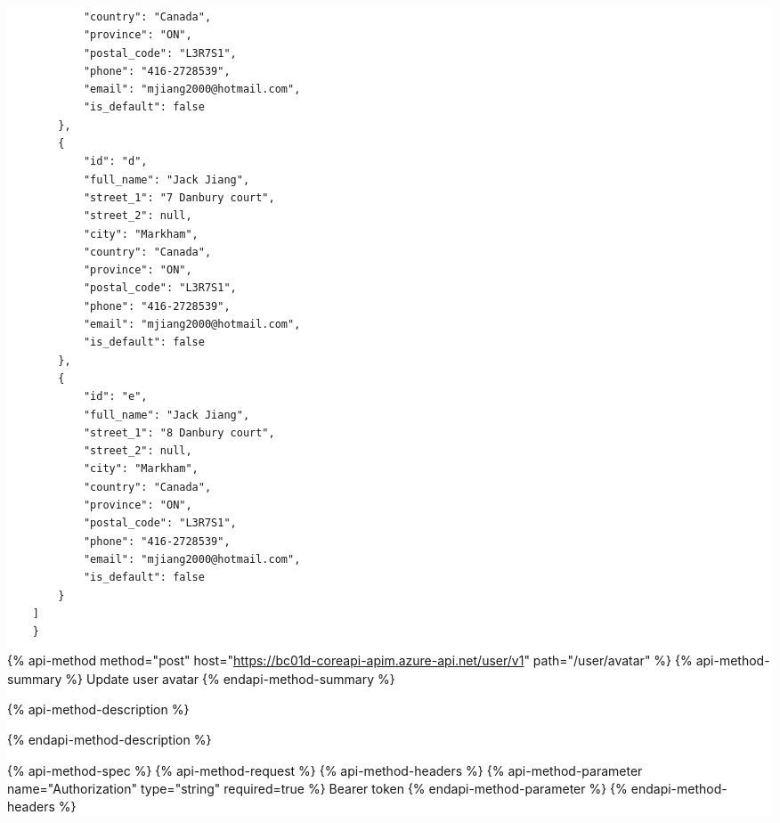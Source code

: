 ```text
            "country": "Canada",
            "province": "ON",
            "postal_code": "L3R7S1",
            "phone": "416-2728539",
            "email": "mjiang2000@hotmail.com",
            "is_default": false
        },
        {
            "id": "d",
            "full_name": "Jack Jiang",
            "street_1": "7 Danbury court",
            "street_2": null,
            "city": "Markham",
            "country": "Canada",
            "province": "ON",
            "postal_code": "L3R7S1",
            "phone": "416-2728539",
            "email": "mjiang2000@hotmail.com",
            "is_default": false
        },
        {
            "id": "e",
            "full_name": "Jack Jiang",
            "street_1": "8 Danbury court",
            "street_2": null,
            "city": "Markham",
            "country": "Canada",
            "province": "ON",
            "postal_code": "L3R7S1",
            "phone": "416-2728539",
            "email": "mjiang2000@hotmail.com",
            "is_default": false
        }
    ]
    }
```

{% api-method method="post" host="https://bc01d-coreapi-apim.azure-api.net/user/v1" path="/user/avatar" %}
{% api-method-summary %}
Update user avatar
{% endapi-method-summary %}

{% api-method-description %}

{% endapi-method-description %}

{% api-method-spec %}
{% api-method-request %}
{% api-method-headers %}
{% api-method-parameter name="Authorization" type="string" required=true %}
Bearer token
{% endapi-method-parameter %}
{% endapi-method-headers %}
